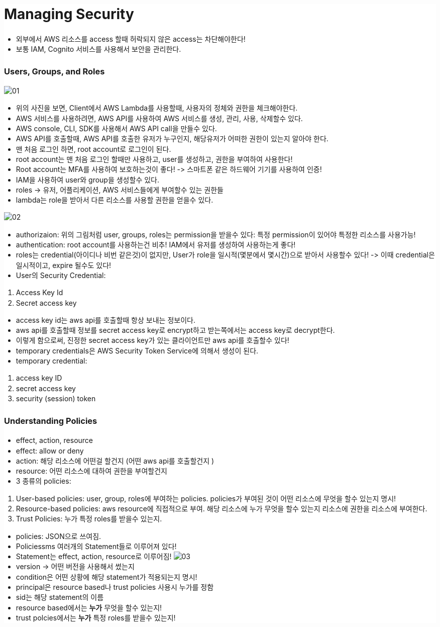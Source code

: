 # Managing Security  
- 외부에서 AWS 리소스를 access 할때 허락되지 않은 access는 차단해야한다!
- 보통 IAM, Cognito 서비스를 사용해서 보안을 관리한다. 
  
### Users, Groups, and Roles
![01](https://github.com/harryjung0330/lambda_in_action/blob/main/chapter4/사진/01.png)
- 위의 사진을 보면, Client에서 AWS Lambda를 사용할때, 사용자의 정체와 권한을 체크해야한다.
- AWS 서비스를 사용하려면, AWS API를 사용하여 AWS 서비스를 생성, 관리, 사용, 삭제할수 있다. 
- AWS console, CLI, SDK를 사용해서 AWS API call을 만들수 있다. 
- AWS API를 호출할때, AWS API를 호출한 유저가 누구인지, 해당유저가 어떠한 권한이 있는지 알아야 한다. 
- 맨 처음 로그인 하면, root account로 로그인이 된다. 
- root account는 맨 처음 로그인 할때만 사용하고, user를 생성하고, 권한을 부여하여 사용한다!
- Root account는 MFA를 사용하여 보호하는것이 좋다! -> 스마트폰 같은 하드웨어 기기를 사용하여 인증! 
- IAM을 사용하여 user와 group을 생성할수 있다.  
- roles -> 유저, 어플리케이션, AWS 서비스들에게 부여할수 있는 권한들 
- lambda는 role을 받아서 다른 리소스를 사용할 권한을 얻을수 있다. 
  
![02](https://github.com/harryjung0330/lambda_in_action/blob/main/chapter4/사진/02.png)  
- authorizaion: 위의 그림처럼 user, groups, roles는 permission을 받을수 있다: 특정 permission이 있어야 특정한 리소스를 사용가능!
- authentication: root account를 사용하는건 비추! IAM에서 유저를 생성하여 사용하는게 좋다! 
- roles는 credential(아이디나 비번 같은것)이 없지만, User가 role을 일시적(몇분에서 몇시간)으로 받아서 사용할수 있다! -> 이때 credential은 일시적이고, expire 될수도 있다!
- User의 Security Credential: 
1) Access Key Id
2) Secret access key
- access key id는 aws api를 호출할때 항상 보내는 정보이다. 
- aws api를 호출할때 정보를 secret access key로 encrypt하고 받는쪽에서는 access key로 decrypt한다.
- 이렇게 함으로써, 진정한 secret access key가 있는 클라이언트만 aws api를 호출할수 있다!
- temporary credentials은 AWS Security Token Service에 의해서 생성이 된다.  
- temporary credential: 
1) access key ID
2) secret access key
3) security (session) token
  
### Understanding Policies  
- effect, action, resource 
- effect: allow or deny
- action: 해당 리소스에 어떤걸 할건지 (어떤 aws api를 호출할건지 )
- resource: 어떤 리소스에 대하여 권한을 부여할건지 
- 3 종류의 policies: 
1) User-based policies: user, group, roles에 부여하는 policies. policies가 부여된 것이 어떤 리소스에 무엇을 할수 있는지 명시!
2) Resource-based policies: aws resource에 직접적으로 부여. 해당 리소스에 누가 무엇을 할수 있는지 리소스에 권한을 리소스에 부여한다.
3) Trust Policies: 누가 특정 roles를 받을수 있는지. 
- policies: JSON으로 쓰여짐. 
- Policiessms 여러개의 Statement들로 이루어져 있다! 
- Statement는 effect, action, resource로 이루어짐! 
![03](https://github.com/harryjung0330/lambda_in_action/blob/main/chapter4/사진/03.png)
- version -> 어떤 버전을 사용해서 썼는지
- condition은 어떤 상황에 해당 statement가 적용되는지 명시!
- principal은 resource based나 trust policies 사용시 누가를 정함
- sid는 해당 statement의 이름
- resource based에서는 **누가** 무엇을 할수 있는지!
- trust polcies에서는 **누가** 특정 roles를 받을수 있는지!
  